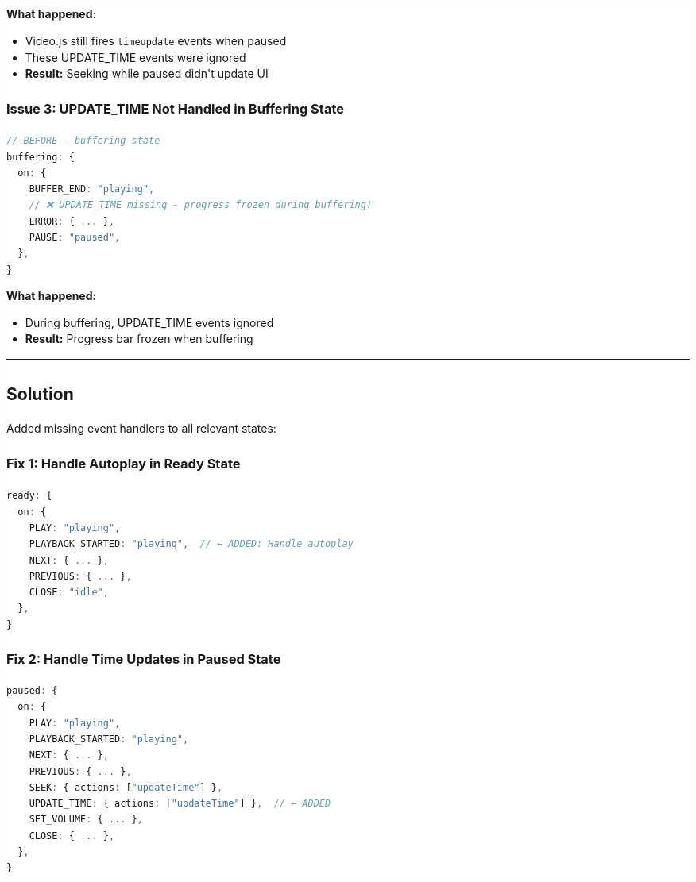 **What happened:**
- Video.js still fires `timeupdate` events when paused
- These UPDATE_TIME events were ignored
- **Result:** Seeking while paused didn't update UI

### Issue 3: UPDATE_TIME Not Handled in Buffering State

```typescript
// BEFORE - buffering state
buffering: {
  on: {
    BUFFER_END: "playing",
    // ❌ UPDATE_TIME missing - progress frozen during buffering!
    ERROR: { ... },
    PAUSE: "paused",
  },
}
```

**What happened:**
- During buffering, UPDATE_TIME events ignored
- **Result:** Progress bar frozen when buffering

---

## Solution

Added missing event handlers to all relevant states:

### Fix 1: Handle Autoplay in Ready State

```typescript
ready: {
  on: {
    PLAY: "playing",
    PLAYBACK_STARTED: "playing",  // ← ADDED: Handle autoplay
    NEXT: { ... },
    PREVIOUS: { ... },
    CLOSE: "idle",
  },
}
```

### Fix 2: Handle Time Updates in Paused State

```typescript
paused: {
  on: {
    PLAY: "playing",
    PLAYBACK_STARTED: "playing",
    NEXT: { ... },
    PREVIOUS: { ... },
    SEEK: { actions: ["updateTime"] },
    UPDATE_TIME: { actions: ["updateTime"] },  // ← ADDED
    SET_VOLUME: { ... },
    CLOSE: { ... },
  },
}
```
